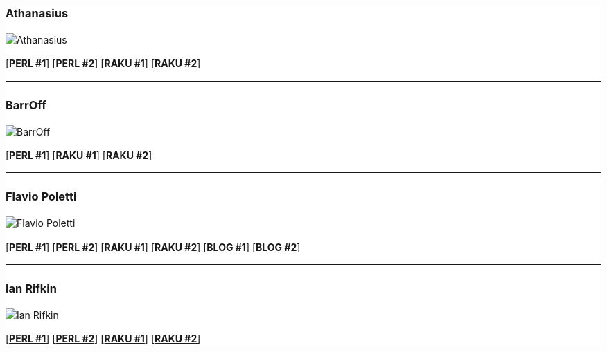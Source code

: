 ### Athanasius
![Athanasius](/images/team/athanasius.jpg)

[[**PERL #1**](https://github.com/manwar/perlweeklychallenge-club/blob/master/challenge-239/athanasius/perl/ch-1.pl)]
[[**PERL #2**](https://github.com/manwar/perlweeklychallenge-club/blob/master/challenge-239/athanasius/perl/ch-2.pl)]
[[**RAKU #1**](https://github.com/manwar/perlweeklychallenge-club/blob/master/challenge-239/athanasius/raku/ch-1.raku)]
[[**RAKU #2**](https://github.com/manwar/perlweeklychallenge-club/blob/master/challenge-239/athanasius/raku/ch-2.raku)]

***

### BarrOff
![BarrOff](/images/team/user.jpg)

[[**PERL #1**](https://github.com/manwar/perlweeklychallenge-club/blob/master/challenge-239/barroff/perl/ch-1.pl)]
[[**RAKU #1**](https://github.com/manwar/perlweeklychallenge-club/blob/master/challenge-239/barroff/raku/ch-1.p6)]
[[**RAKU #2**](https://github.com/manwar/perlweeklychallenge-club/blob/master/challenge-239/barroff/raku/ch-2.p6)]

***

### Flavio Poletti
![Flavio Poletti](/images/team/flavio-poletti.jpg)

[[**PERL #1**](https://github.com/manwar/perlweeklychallenge-club/blob/master/challenge-239/polettix/perl/ch-1.pl)]
[[**PERL #2**](https://github.com/manwar/perlweeklychallenge-club/blob/master/challenge-239/polettix/perl/ch-2.pl)]
[[**RAKU #1**](https://github.com/manwar/perlweeklychallenge-club/blob/master/challenge-239/polettix/raku/ch-1.raku)]
[[**RAKU #2**](https://github.com/manwar/perlweeklychallenge-club/blob/master/challenge-239/polettix/raku/ch-2.raku)]
[[**BLOG #1**](https://etoobusy.polettix.it/2023/10/22/pwc239-same-string/)]
[[**BLOG #2**](https://etoobusy.polettix.it/2023/10/23/consistent-strings/)]

***

### Ian Rifkin
![Ian Rifkin](/images/team/ian-rifkin.jpg)

[[**PERL #1**](https://github.com/manwar/perlweeklychallenge-club/blob/master/challenge-239/ianrifkin/perl/ch-1.pl)]
[[**PERL #2**](https://github.com/manwar/perlweeklychallenge-club/blob/master/challenge-239/ianrifkin/perl/ch-2.pl)]
[[**RAKU #1**](https://github.com/manwar/perlweeklychallenge-club/blob/master/challenge-239/ianrifkin/raku/ch-1.raku)]
[[**RAKU #2**](https://github.com/manwar/perlweeklychallenge-club/blob/master/challenge-239/ianrifkin/raku/ch-2.raku)]
